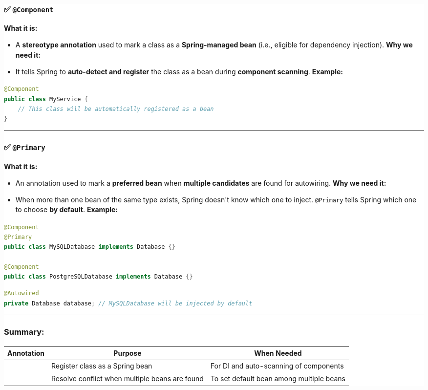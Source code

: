 

### ✅ `@Component`  
**What it is:**

- A **stereotype annotation** used to mark a class as a **Spring-managed bean** (i.e., eligible for dependency injection).
**Why we need it:**

- It tells Spring to **auto-detect and register** the class as a bean during **component scanning**.
**Example:**

```java
@Component
public class MyService {
    // This class will be automatically registered as a bean
}
```
---

### ✅ `@Primary`  
**What it is:**

- An annotation used to mark a **preferred bean** when **multiple candidates** are found for autowiring.
**Why we need it:**

- When more than one bean of the same type exists, Spring doesn't know which one to inject. `@Primary`  tells Spring which one to choose **by default**.
**Example:**

```java
@Component
@Primary
public class MySQLDatabase implements Database {}

@Component
public class PostgreSQLDatabase implements Database {}
```
```java
@Autowired
private Database database; // MySQLDatabase will be injected by default
```
---

### Summary:
| Annotation | Purpose | When Needed |
| ----- | ----- | ----- |
|  | Register class as a Spring bean | For DI and auto-scanning of components |
|  | Resolve conflict when multiple beans are found | To set default bean among multiple beans |


